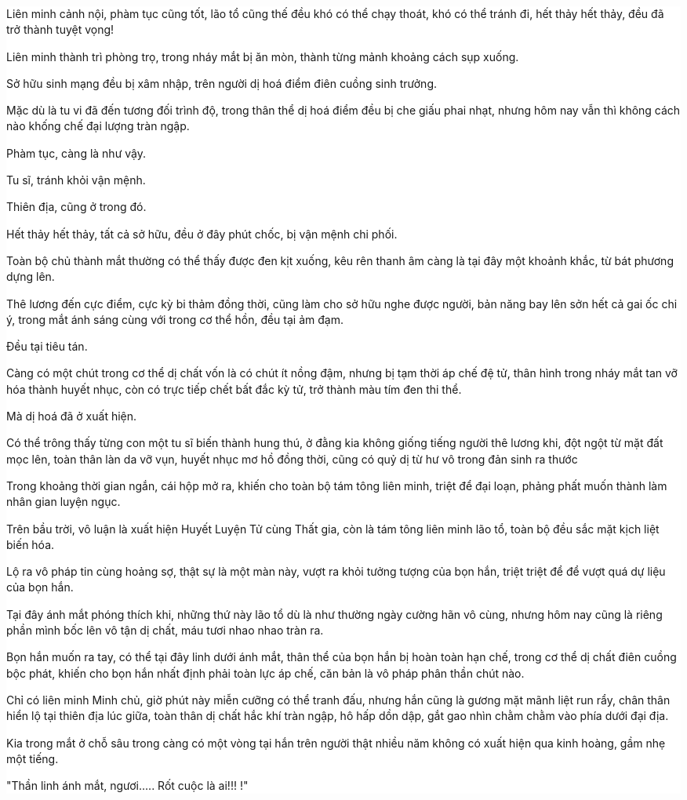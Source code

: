 Liên minh cảnh nội, phàm tục cũng tốt, lão tổ cũng thế đều khó có thể chạy thoát, khó có thể tránh đi, hết thảy hết thảy, đều đã trở thành tuyệt vọng!

Liên minh thành trì phòng trọ, trong nháy mắt bị ăn mòn, thành từng mảnh khoảng cách sụp xuống.

Sở hữu sinh mạng đều bị xâm nhập, trên người dị hoá điểm điên cuồng sinh trưởng.

Mặc dù là tu vi đã đến tương đối trình độ, trong thân thể dị hoá điểm đều bị che giấu phai nhạt, nhưng hôm nay vẫn thì không cách nào khống chế đại lượng tràn ngập.

Phàm tục, càng là như vậy.

Tu sĩ, tránh khỏi vận mệnh.

Thiên địa, cũng ở trong đó.

Hết thảy hết thảy, tất cả sở hữu, đều ở đây phút chốc, bị vận mệnh chi phối.

Toàn bộ chủ thành mắt thường có thể thấy được đen kịt xuống, kêu rên thanh âm càng là tại đây một khoảnh khắc, từ bát phương dựng lên.

Thê lương đến cực điểm, cực kỳ bi thảm đồng thời, cũng làm cho sở hữu nghe được người, bản năng bay lên sởn hết cả gai ốc chi ý, trong mắt ánh sáng cùng với trong cơ thể hồn, đều tại ảm đạm.

Đều tại tiêu tán.

Càng có một chút trong cơ thể dị chất vốn là có chút ít nồng đậm, nhưng bị tạm thời áp chế đệ tử, thân hình trong nháy mắt tan vỡ hóa thành huyết nhục, còn có trực tiếp chết bất đắc kỳ tử, trở thành màu tím đen thi thể.

Mà dị hoá đã ở xuất hiện.

Có thể trông thấy từng con một tu sĩ biến thành hung thú, ở đằng kia không giống tiếng người thê lương khi, đột ngột từ mặt đất mọc lên, toàn thân làn da vỡ vụn, huyết nhục mơ hồ đồng thời, cũng có quỷ dị từ hư vô trong đản sinh ra thước

Trong khoảng thời gian ngắn, cái hộp mở ra, khiến cho toàn bộ tám tông liên minh, triệt để đại loạn, phảng phất muốn thành làm nhân gian luyện ngục.

Trên bầu trời, vô luận là xuất hiện Huyết Luyện Tử cùng Thất gia, còn là tám tông liên minh lão tổ, toàn bộ đều sắc mặt kịch liệt biến hóa.

Lộ ra vô pháp tin cùng hoảng sợ, thật sự là một màn này, vượt ra khỏi tưởng tượng của bọn hắn, triệt triệt để để vượt quá dự liệu của bọn hắn.

Tại đây ánh mắt phóng thích khi, những thứ này lão tổ dù là như thường ngày cường hãn vô cùng, nhưng hôm nay cũng là riêng phần mình bốc lên vô tận dị chất, máu tươi nhao nhao tràn ra.

Bọn hắn muốn ra tay, có thể tại đây linh dưới ánh mắt, thân thể của bọn hắn bị hoàn toàn hạn chế, trong cơ thể dị chất điên cuồng bộc phát, khiến cho bọn hắn nhất định phải toàn lực áp chế, căn bản là vô pháp phân thần chút nào.

Chỉ có liên minh Minh chủ, giờ phút này miễn cưỡng có thể tranh đấu, nhưng hắn cũng là gương mặt mãnh liệt run rẩy, chân thân hiển lộ tại thiên địa lúc giữa, toàn thân dị chất hắc khí tràn ngập, hô hấp dồn dập, gắt gao nhìn chằm chằm vào phía dưới đại địa.

Kia trong mắt ở chỗ sâu trong càng có một vòng tại hắn trên người thật nhiều năm không có xuất hiện qua kinh hoàng, gầm nhẹ một tiếng.

"Thần linh ánh mắt, ngươi..... Rốt cuộc là ai!!! !"
